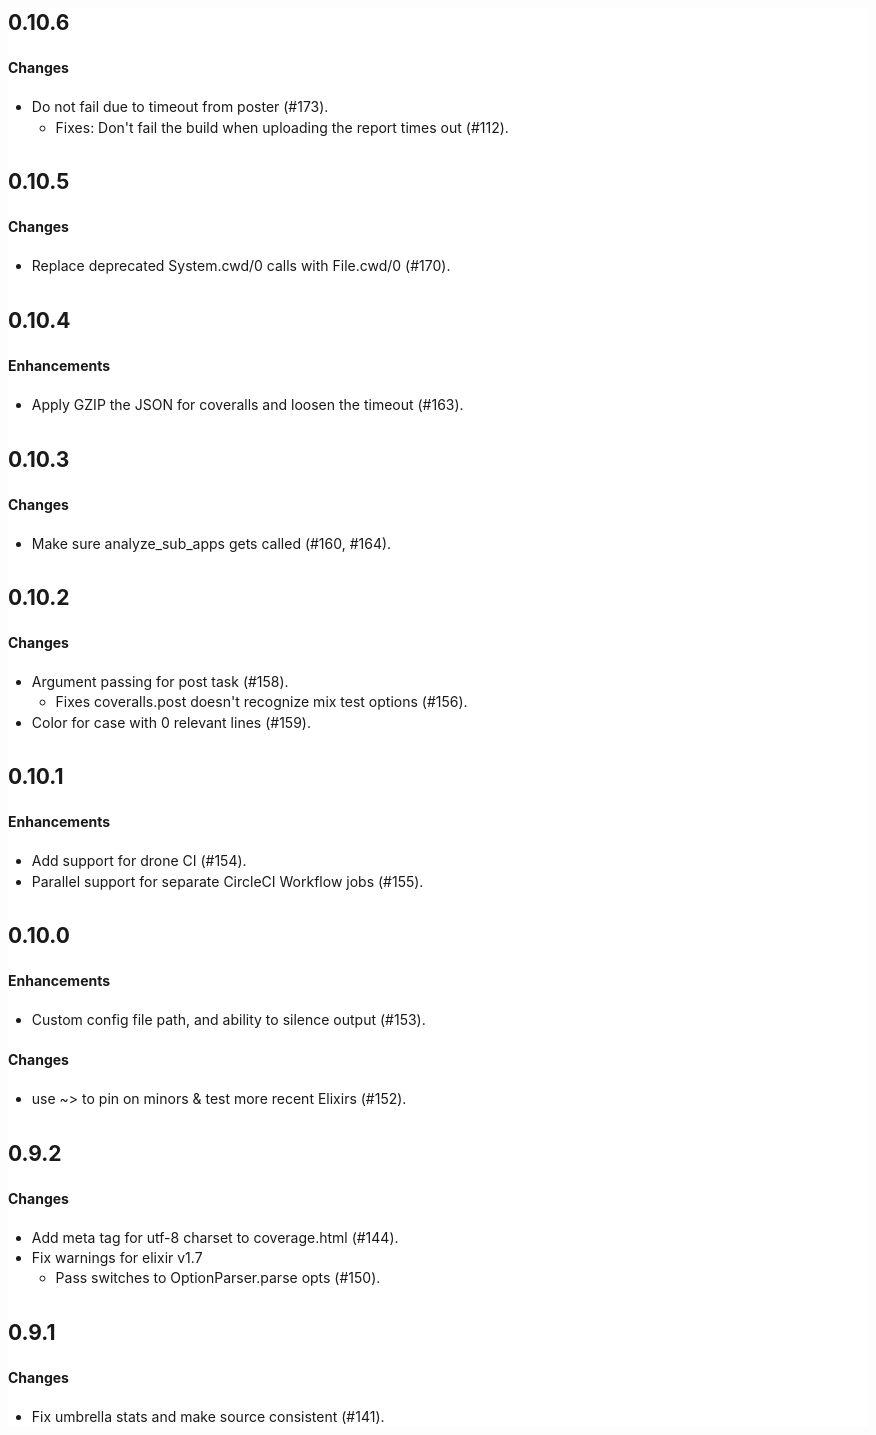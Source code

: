0.10.6
------
#### Changes
- Do not fail due to timeout from poster (#173).
  - Fixes: Don't fail the build when uploading the report times out (#112).

0.10.5
------
#### Changes
- Replace deprecated System.cwd/0 calls with File.cwd/0 (#170).

0.10.4
------
#### Enhancements
- Apply GZIP the JSON for coveralls and loosen the timeout (#163).

0.10.3
------
#### Changes
- Make sure analyze_sub_apps gets called (#160, #164).

0.10.2
------
#### Changes
- Argument passing for post task (#158).
    - Fixes coveralls.post doesn't recognize mix test options (#156).
- Color for case with 0 relevant lines (#159).

0.10.1
------
#### Enhancements
- Add support for drone CI (#154).
- Parallel support for separate CircleCI Workflow jobs (#155).

0.10.0
------
#### Enhancements
- Custom config file path, and ability to silence output (#153).
#### Changes
- use ~> to pin on minors & test more recent Elixirs (#152).

0.9.2
------
#### Changes
- Add meta tag for utf-8 charset to coverage.html (#144).
- Fix warnings for elixir v1.7
    - Pass switches to OptionParser.parse opts (#150).

0.9.1
------
#### Changes
- Fix umbrella stats and make source consistent (#141).
